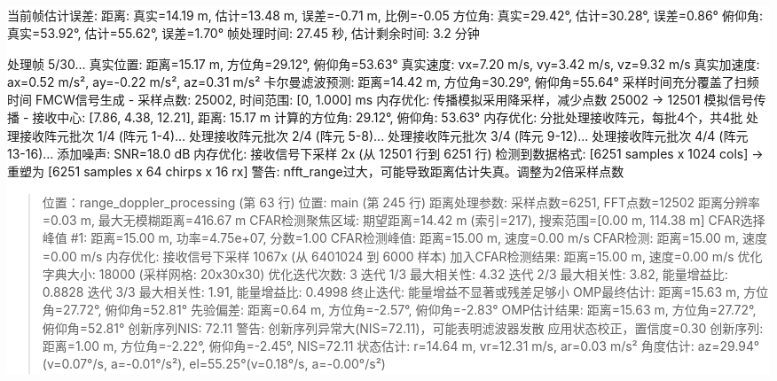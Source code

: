 当前帧估计误差:
距离: 真实=14.19 m, 估计=13.48 m, 误差=-0.71 m, 比例=-0.05
方位角: 真实=29.42°, 估计=30.28°, 误差=0.86°
俯仰角: 真实=53.92°, 估计=55.62°, 误差=1.70°
帧处理时间: 27.45 秒, 估计剩余时间: 3.2 分钟

处理帧 5/30...
真实位置: 距离=15.17 m, 方位角=29.12°, 俯仰角=53.63°
真实速度: vx=7.20 m/s, vy=3.42 m/s, vz=9.32 m/s
真实加速度: ax=0.52 m/s², ay=-0.22 m/s², az=0.31 m/s²
卡尔曼滤波预测: 距离=14.42 m, 方位角=30.29°, 俯仰角=55.64°
采样时间充分覆盖了扫频时间
FMCW信号生成 - 采样点数: 25002, 时间范围: [0, 1.000] ms
内存优化: 传播模拟采用降采样，减少点数 25002 -> 12501
模拟信号传播 - 接收中心: [7.86, 4.38, 12.21], 距离: 15.17 m
计算的方位角: 29.12°, 俯仰角: 53.63°
内存优化: 分批处理接收阵元，每批4个，共4批
处理接收阵元批次 1/4 (阵元 1-4)...
处理接收阵元批次 2/4 (阵元 5-8)...
处理接收阵元批次 3/4 (阵元 9-12)...
处理接收阵元批次 4/4 (阵元 13-16)...
添加噪声: SNR=18.0 dB
内存优化: 接收信号下采样 2x (从 12501 行到 6251 行)
检测到数据格式: [6251 samples x 1024 cols] -> 重塑为 [6251 samples x 64 chirps x 16 rx]
警告: nfft_range过大，可能导致距离估计失真。调整为2倍采样点数 
> 位置：range_doppler_processing (第 63 行)
位置: main (第 245 行) 
距离处理参数: 采样点数=6251, FFT点数=12502
距离分辨率=0.03 m, 最大无模糊距离=416.67 m
CFAR检测聚焦区域: 期望距离=14.42 m (索引=217), 搜索范围=[0.00 m, 114.38 m]
CFAR选择峰值 #1: 距离=15.00 m, 功率=4.75e+07, 分数=1.00
CFAR检测峰值: 距离=15.00 m, 速度=0.00 m/s
CFAR检测: 距离=15.00 m, 速度=0.00 m/s
内存优化: 接收信号下采样 1067x (从 6401024 到 6000 样本)
加入CFAR检测结果: 距离=15.00 m, 速度=0.00 m/s
优化字典大小: 18000 (采样网格: 20x30x30)
优化迭代次数: 3
  迭代 1/3
    最大相关性: 4.32
  迭代 2/3
    最大相关性: 3.82, 能量增益比: 0.8828
  迭代 3/3
    最大相关性: 1.91, 能量增益比: 0.4998
    终止迭代: 能量增益不显著或残差足够小
OMP最终估计: 距离=15.63 m, 方位角=27.72°, 俯仰角=52.81°
先验偏差: 距离=0.64 m, 方位角=-2.57°, 俯仰角=-2.83°
OMP估计结果: 距离=15.63 m, 方位角=27.72°, 俯仰角=52.81°
创新序列NIS: 72.11
警告: 创新序列异常大(NIS=72.11)，可能表明滤波器发散
应用状态校正，置信度=0.30
创新序列: 距离=1.00 m, 方位角=-2.22°, 俯仰角=-2.45°, NIS=72.11
状态估计: r=14.64 m, vr=12.31 m/s, ar=0.03 m/s²
角度估计: az=29.94°(v=0.07°/s, a=-0.01°/s²), el=55.25°(v=0.18°/s, a=-0.00°/s²)
